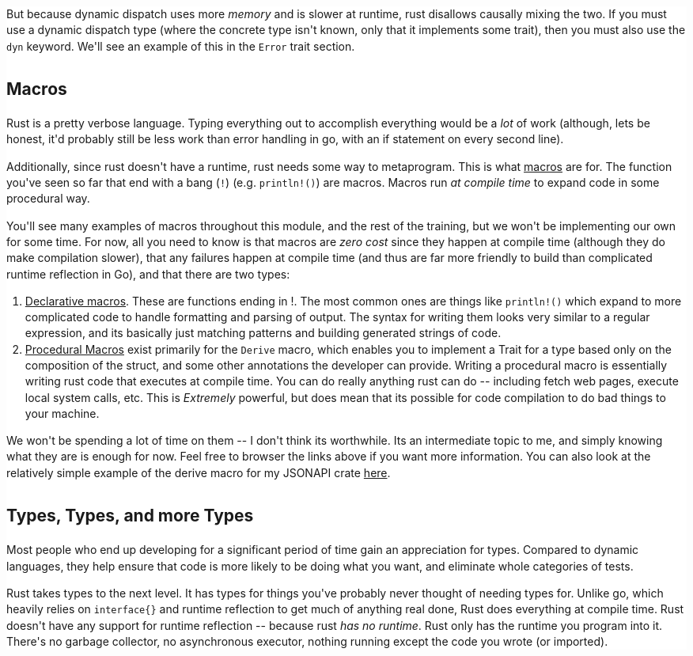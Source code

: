 But because dynamic dispatch uses more _memory_ and is slower at runtime, rust disallows causally mixing the two. If you must use a dynamic dispatch type (where the concrete type isn't known, only that it implements some trait), then you must also use the `dyn` keyword. We'll see an example of this in the `Error` trait section.

## Macros

Rust is a pretty verbose language. Typing everything out to accomplish everything would be a _lot_ of work (although, lets be honest, it'd probably still be less work than error handling in go, with an if statement on every second line).

Additionally, since rust doesn't have a runtime, rust needs some way to metaprogram. This is what [macros](https://doc.rust-lang.org/book/ch19-06-macros.html) are for. The function you've seen so far that end with a bang (`!`) (e.g. `println!()`) are macros. Macros run _at compile time_ to expand code in some procedural way. 

You'll see many examples of macros throughout this module, and the rest of the training, but we won't be implementing our own for some time. For now, all you need to know is that macros are _zero cost_ since they happen at compile time (although they do make compilation slower), that any failures happen at compile time (and thus are far more friendly to build than complicated runtime reflection in Go), and that there are two types:

1) [Declarative macros](https://doc.rust-lang.org/book/ch19-06-macros.html#declarative-macros-with-macro_rules-for-general-metaprogramming). These are functions ending in !. The most common ones are things like `println!()` which expand to more complicated code to handle formatting and parsing of output. The syntax for writing them looks very similar to a regular expression, and its basically just matching patterns and building generated strings of code. 
2) [Procedural Macros](https://doc.rust-lang.org/book/ch19-06-macros.html#procedural-macros-for-generating-code-from-attributes) exist primarily for the `Derive` macro, which enables you to implement a Trait for a type based only on the composition of the struct, and some other annotations the developer can provide. Writing a procedural macro is essentially writing rust code that executes at compile time. You can do really anything rust can do -- including fetch web pages, execute local system calls, etc. This is _Extremely_ powerful, but does mean that its possible for code compilation to do bad things to your machine.

We won't be spending a lot of time on them -- I don't think its worthwhile. Its an intermediate topic to me, and simply knowing what they are is enough for now. Feel free to browser the links above if you want more information. You can also look at the relatively simple example of the derive macro for my JSONAPI crate [here](https://github.com/qmuloadmin/jsonapi/blob/main/jsonapi_resource_derive/src/lib.rs).

## Types, Types, and more Types
Most people who end up developing for a significant period of time gain an appreciation for types. Compared to dynamic languages, they help ensure that code is more likely to be doing what you want, and eliminate whole categories of tests. 

Rust takes types to the next level. It has types for things you've probably never thought of needing types for. Unlike go, which heavily relies on `interface{}` and runtime reflection to get much of anything real done, Rust does everything at compile time. Rust doesn't have any support for runtime reflection -- because rust _has no runtime_. Rust only has the runtime you program into it. There's no garbage collector, no asynchronous executor, nothing running except the code you wrote (or imported). 
